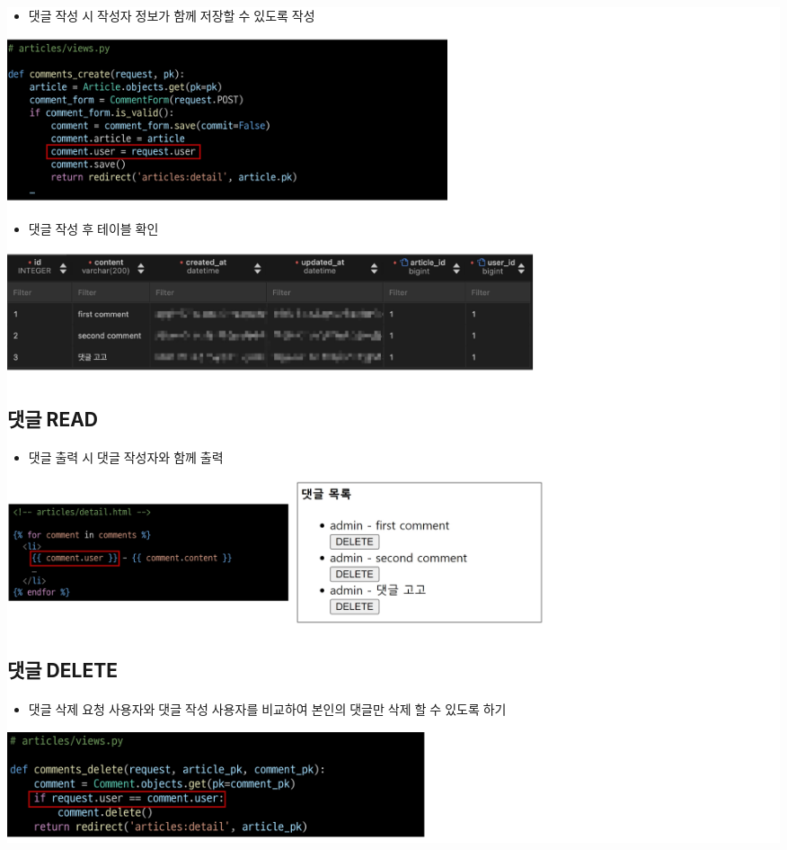- 댓글 작성 시 작성자 정보가 함께 저장할 수 있도록 작성

![alt text](image-20.png)

- 댓글 작성 후 테이블 확인

![alt text](image-21.png)

## 댓글 READ

- 댓글 출력 시 댓글 작성자와 함께 출력

![alt text](image-22.png)

## 댓글 DELETE

- 댓글 삭제 요청 사용자와 댓글 작성 사용자를 비교하여 본인의 댓글만 삭제 할 수 있도록 하기

![alt text](image-23.png)
